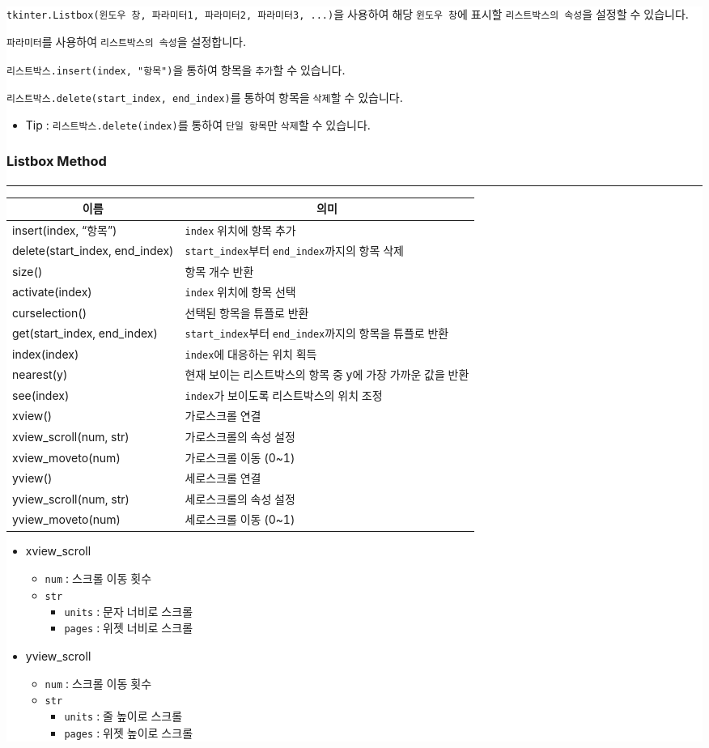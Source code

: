 `tkinter.Listbox(윈도우 창, 파라미터1, 파라미터2, 파라미터3, ...)`을 사용하여 해당 `윈도우 창`에 표시할 `리스트박스의 속성`을 설정할 수 있습니다.

`파라미터`를 사용하여 `리스트박스의 속성`을 설정합니다.

`리스트박스.insert(index, "항목")`을 통하여 항목을 `추가`할 수 있습니다.

`리스트박스.delete(start_index, end_index)`를 통하여 항목을 `삭제`할 수 있습니다.

- Tip : `리스트박스.delete(index)`를 통하여 `단일 항목`만 `삭제`할 수 있습니다.

### Listbox Method

------

| 이름                           | 의미                                                       |
| ------------------------------ | ---------------------------------------------------------- |
| insert(index, “항목”)          | `index` 위치에 항목 추가                                   |
| delete(start_index, end_index) | `start_index`부터 `end_index`까지의 항목 삭제              |
| size()                         | 항목 개수 반환                                             |
| activate(index)                | `index` 위치에 항목 선택                                   |
| curselection()                 | 선택된 항목을 튜플로 반환                                  |
| get(start_index, end_index)    | `start_index`부터 `end_index`까지의 항목을 튜플로 반환     |
| index(index)                   | `index`에 대응하는 위치 획득                               |
| nearest(y)                     | 현재 보이는 리스트박스의 항목 중 y에 가장 가까운 값을 반환 |
| see(index)                     | `index`가 보이도록 리스트박스의 위치 조정                  |
| xview()                        | 가로스크롤 연결                                            |
| xview_scroll(num, str)         | 가로스크롤의 속성 설정                                     |
| xview_moveto(num)              | 가로스크롤 이동 (0~1)                                      |
| yview()                        | 세로스크롤 연결                                            |
| yview_scroll(num, str)         | 세로스크롤의 속성 설정                                     |
| yview_moveto(num)              | 세로스크롤 이동 (0~1)                                      |

- xview_scroll
  - `num` : 스크롤 이동 횟수
  - `str`
    - `units` : 문자 너비로 스크롤
    - `pages` : 위젯 너비로 스크롤

- yview_scroll
  - `num` : 스크롤 이동 횟수
  - `str`
    - `units` : 줄 높이로 스크롤
    - `pages` : 위젯 높이로 스크롤 
